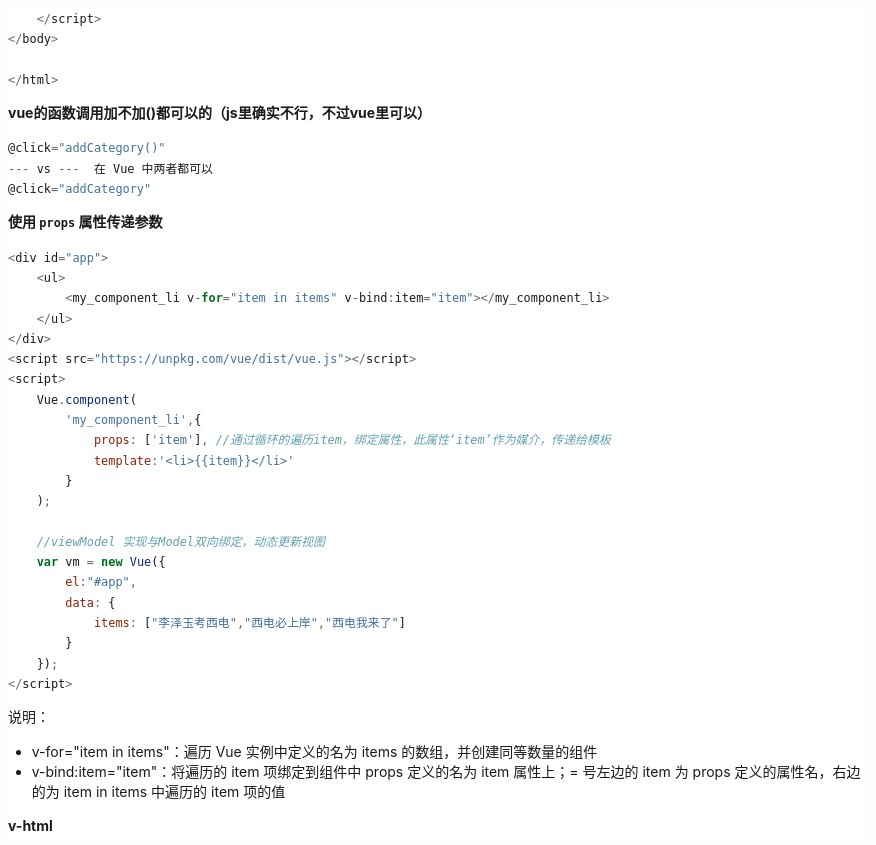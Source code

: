 ```js
    </script>
</body>

</html>
```



**vue的函数调用加不加()都可以的（js里确实不行，不过vue里可以）**

```js
@click="addCategory()"        
--- vs ---  在 Vue 中两者都可以
@click="addCategory"
```





**使用 `props` 属性传递参数**

```js
<div id="app">
    <ul>
        <my_component_li v-for="item in items" v-bind:item="item"></my_component_li>
    </ul>
</div>
<script src="https://unpkg.com/vue/dist/vue.js"></script>
<script>
    Vue.component(
        'my_component_li',{
            props: ['item'], //通过循环的遍历item，绑定属性，此属性‘item’作为媒介，传递给模板
            template:'<li>{{item}}</li>'
        }
    );

    //viewModel 实现与Model双向绑定，动态更新视图
    var vm = new Vue({
        el:"#app",
        data: {
            items: ["李泽玉考西电","西电必上岸","西电我来了"]
        }
    });
</script>

```

说明：

* v-for="item in items"：遍历 Vue 实例中定义的名为 items 的数组，并创建同等数量的组件
* v-bind:item="item"：将遍历的 item 项绑定到组件中 props 定义的名为 item 属性上；= 号左边的 item 为 props 定义的属性名，右边的为 item in items 中遍历的 item 项的值



**v-html**

